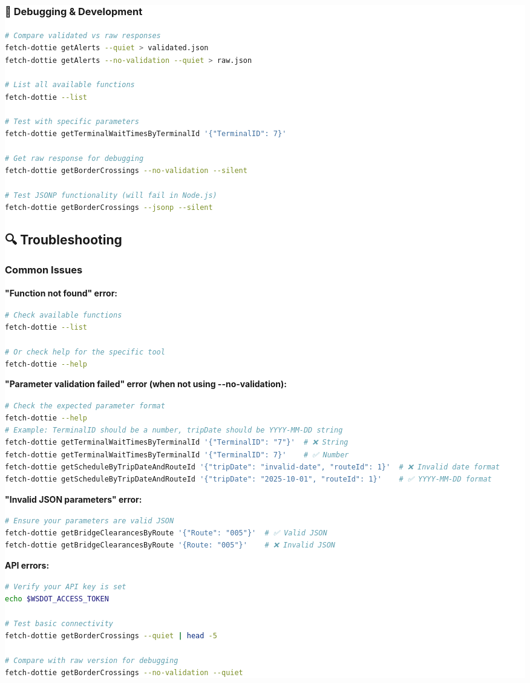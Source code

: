 ### 🔧 **Debugging & Development**
```bash
# Compare validated vs raw responses
fetch-dottie getAlerts --quiet > validated.json
fetch-dottie getAlerts --no-validation --quiet > raw.json

# List all available functions
fetch-dottie --list

# Test with specific parameters
fetch-dottie getTerminalWaitTimesByTerminalId '{"TerminalID": 7}'

# Get raw response for debugging
fetch-dottie getBorderCrossings --no-validation --silent

# Test JSONP functionality (will fail in Node.js)
fetch-dottie getBorderCrossings --jsonp --silent
```

## 🔍 Troubleshooting

### Common Issues

**"Function not found" error:**
```bash
# Check available functions
fetch-dottie --list

# Or check help for the specific tool
fetch-dottie --help
```

**"Parameter validation failed" error (when not using --no-validation):**
```bash
# Check the expected parameter format
fetch-dottie --help
# Example: TerminalID should be a number, tripDate should be YYYY-MM-DD string
fetch-dottie getTerminalWaitTimesByTerminalId '{"TerminalID": "7"}'  # ❌ String
fetch-dottie getTerminalWaitTimesByTerminalId '{"TerminalID": 7}'    # ✅ Number
fetch-dottie getScheduleByTripDateAndRouteId '{"tripDate": "invalid-date", "routeId": 1}'  # ❌ Invalid date format
fetch-dottie getScheduleByTripDateAndRouteId '{"tripDate": "2025-10-01", "routeId": 1}'    # ✅ YYYY-MM-DD format
```

**"Invalid JSON parameters" error:**
```bash
# Ensure your parameters are valid JSON
fetch-dottie getBridgeClearancesByRoute '{"Route": "005"}'  # ✅ Valid JSON
fetch-dottie getBridgeClearancesByRoute '{Route: "005"}'    # ❌ Invalid JSON
```

**API errors:**
```bash
# Verify your API key is set
echo $WSDOT_ACCESS_TOKEN

# Test basic connectivity
fetch-dottie getBorderCrossings --quiet | head -5

# Compare with raw version for debugging
fetch-dottie getBorderCrossings --no-validation --quiet
```
